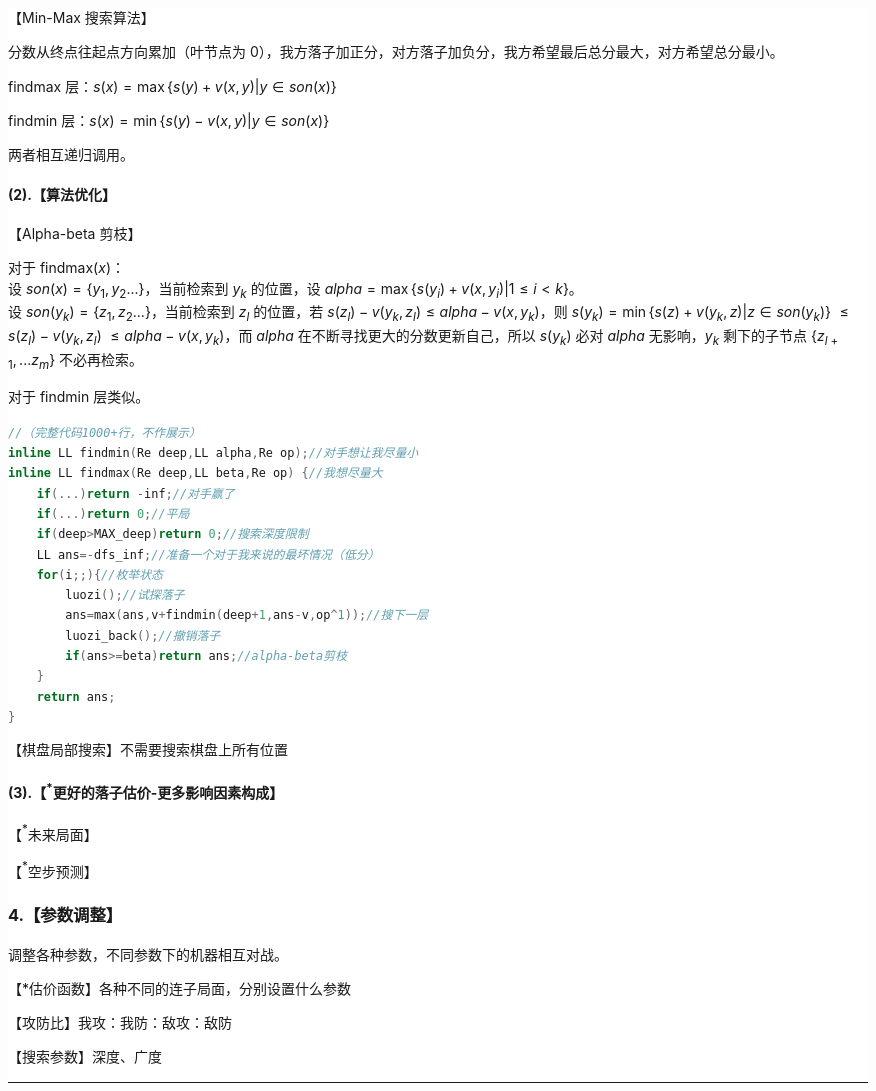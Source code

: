 【Min-Max 搜索算法】

分数从终点往起点方向累加（叶节点为 $0$），我方落子加正分，对方落子加负分，我方希望最后总分最大，对方希望总分最小。

$\text{findmax}$ 层：$s(x)=\max\{s(y)+v(x,y)|y\in son(x)\}$

$\text{findmin}$ 层：$s(x)=\min\{s(y)-v(x,y)|y\in son(x)\}$

两者相互递归调用。

#### **(2).【算法优化】**

【Alpha-beta 剪枝】

对于 $\text{findmax}(x)$：  
设 $son(x)=\{y_1,y_2...\}$，当前检索到 $y_k$ 的位置，设 $alpha=\max\{s(y_i)+v(x,y_i)|1\leqslant i < k\}$。  
设 $son(y_k)=\{z_1,z_2...\}$，当前检索到 $z_l$ 的位置，若 $s(z_l)-v(y_k,z_l)\leqslant alpha-v(x,y_k)$，则 $s(y_k)=\min\{s(z)+v(y_k,z)|z\in son(y_k)\}$ $\leqslant s(z_l)-v(y_k,z_l)$ $\leqslant alpha-v(x,y_k)$，而 $alpha$ 在不断寻找更大的分数更新自己，所以 $s(y_k)$ 必对 $alpha$ 无影响，$y_k$ 剩下的子节点 $\{z_{l+1},...z_{m}\}$ 不必再检索。

对于 $\text{findmin}$ 层类似。

```cpp
//（完整代码1000+行，不作展示）
inline LL findmin(Re deep,LL alpha,Re op);//对手想让我尽量小
inline LL findmax(Re deep,LL beta,Re op) {//我想尽量大
	if(...)return -inf;//对手赢了
	if(...)return 0;//平局
	if(deep>MAX_deep)return 0;//搜索深度限制
	LL ans=-dfs_inf;//准备一个对于我来说的最坏情况（低分）
	for(i;;){//枚举状态
		luozi();//试探落子
		ans=max(ans,v+findmin(deep+1,ans-v,op^1));//搜下一层
		luozi_back();//撤销落子
		if(ans>=beta)return ans;//alpha-beta剪枝
	}
	return ans;
}
```

【棋盘局部搜索】不需要搜索棋盘上所有位置

#### **(3).【$^{*}$更好的落子估价-更多影响因素构成】**

【$^{*}$未来局面】

【$^{*}$空步预测】

### **4.【参数调整】**

调整各种参数，不同参数下的机器相互对战。

【*估价函数】各种不同的连子局面，分别设置什么参数

【攻防比】我攻：我防：敌攻：敌防

【搜索参数】深度、广度

------
